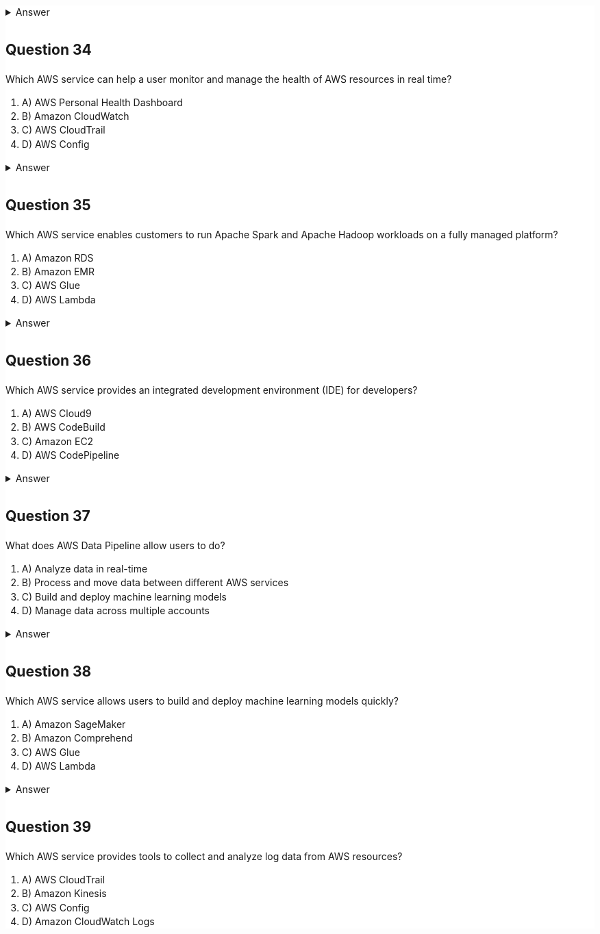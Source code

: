 <details><summary>Answer</summary></details>  

## Question 34  
Which AWS service can help a user monitor and manage the health of AWS resources in real time?  
1. A) AWS Personal Health Dashboard  
2. B) Amazon CloudWatch  
3. C) AWS CloudTrail  
4. D) AWS Config  

<details><summary>Answer</summary></details>  

## Question 35  
Which AWS service enables customers to run Apache Spark and Apache Hadoop workloads on a fully managed platform?  
1. A) Amazon RDS  
2. B) Amazon EMR  
3. C) AWS Glue  
4. D) AWS Lambda  

<details><summary>Answer</summary></details>  

## Question 36  
Which AWS service provides an integrated development environment (IDE) for developers?  
1. A) AWS Cloud9  
2. B) AWS CodeBuild  
3. C) Amazon EC2  
4. D) AWS CodePipeline  

<details><summary>Answer</summary></details>  

## Question 37  
What does AWS Data Pipeline allow users to do?  
1. A) Analyze data in real-time  
2. B) Process and move data between different AWS services  
3. C) Build and deploy machine learning models  
4. D) Manage data across multiple accounts  

<details><summary>Answer</summary></details>  

## Question 38  
Which AWS service allows users to build and deploy machine learning models quickly?  
1. A) Amazon SageMaker  
2. B) Amazon Comprehend  
3. C) AWS Glue  
4. D) AWS Lambda  

<details><summary>Answer</summary></details>  

## Question 39  
Which AWS service provides tools to collect and analyze log data from AWS resources?  
1. A) AWS CloudTrail  
2. B) Amazon Kinesis  
3. C) AWS Config  
4. D) Amazon CloudWatch Logs  
